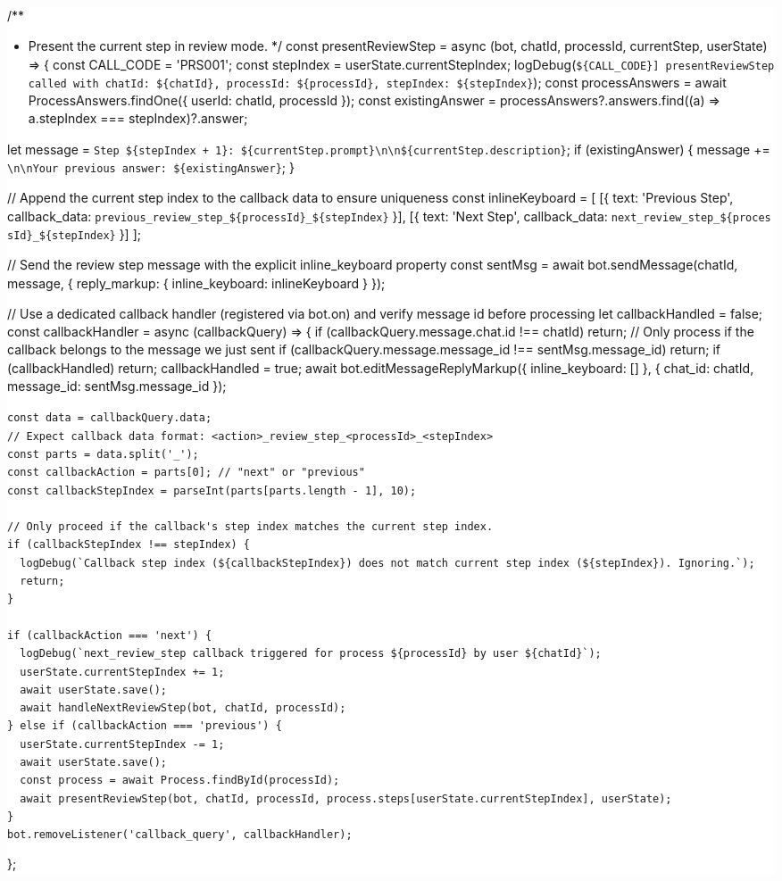 /**
 * Present the current step in review mode.
 */
const presentReviewStep = async (bot, chatId, processId, currentStep, userState) => {
  const CALL_CODE = 'PRS001';
  const stepIndex = userState.currentStepIndex;
  logDebug(`${CALL_CODE}] presentReviewStep called with chatId: ${chatId}, processId: ${processId}, stepIndex: ${stepIndex}`);
  const processAnswers = await ProcessAnswers.findOne({ userId: chatId, processId });
  const existingAnswer = processAnswers?.answers.find((a) => a.stepIndex === stepIndex)?.answer;

  let message = `Step ${stepIndex + 1}: ${currentStep.prompt}\n\n${currentStep.description}`;
  if (existingAnswer) {
    message += `\n\nYour previous answer: ${existingAnswer}`;
  }

  // Append the current step index to the callback data to ensure uniqueness
  const inlineKeyboard = [
    [{ text: 'Previous Step', callback_data: `previous_review_step_${processId}_${stepIndex}` }],
    [{ text: 'Next Step', callback_data: `next_review_step_${processId}_${stepIndex}` }]
  ];

  // Send the review step message with the explicit inline_keyboard property
  const sentMsg = await bot.sendMessage(chatId, message, { reply_markup: { inline_keyboard: inlineKeyboard } });

  // Use a dedicated callback handler (registered via bot.on) and verify message id before processing
  let callbackHandled = false;
  const callbackHandler = async (callbackQuery) => {
    if (callbackQuery.message.chat.id !== chatId) return;
    // Only process if the callback belongs to the message we just sent
    if (callbackQuery.message.message_id !== sentMsg.message_id) return;
    if (callbackHandled) return;
    callbackHandled = true;
    await bot.editMessageReplyMarkup({ inline_keyboard: [] }, { chat_id: chatId, message_id: sentMsg.message_id });
    
    const data = callbackQuery.data;
    // Expect callback data format: <action>_review_step_<processId>_<stepIndex>
    const parts = data.split('_');
    const callbackAction = parts[0]; // "next" or "previous"
    const callbackStepIndex = parseInt(parts[parts.length - 1], 10);
    
    // Only proceed if the callback's step index matches the current step index.
    if (callbackStepIndex !== stepIndex) {
      logDebug(`Callback step index (${callbackStepIndex}) does not match current step index (${stepIndex}). Ignoring.`);
      return;
    }
    
    if (callbackAction === 'next') {
      logDebug(`next_review_step callback triggered for process ${processId} by user ${chatId}`);
      userState.currentStepIndex += 1;
      await userState.save();
      await handleNextReviewStep(bot, chatId, processId);
    } else if (callbackAction === 'previous') {
      userState.currentStepIndex -= 1;
      await userState.save();
      const process = await Process.findById(processId);
      await presentReviewStep(bot, chatId, processId, process.steps[userState.currentStepIndex], userState);
    }
    bot.removeListener('callback_query', callbackHandler);
  };
